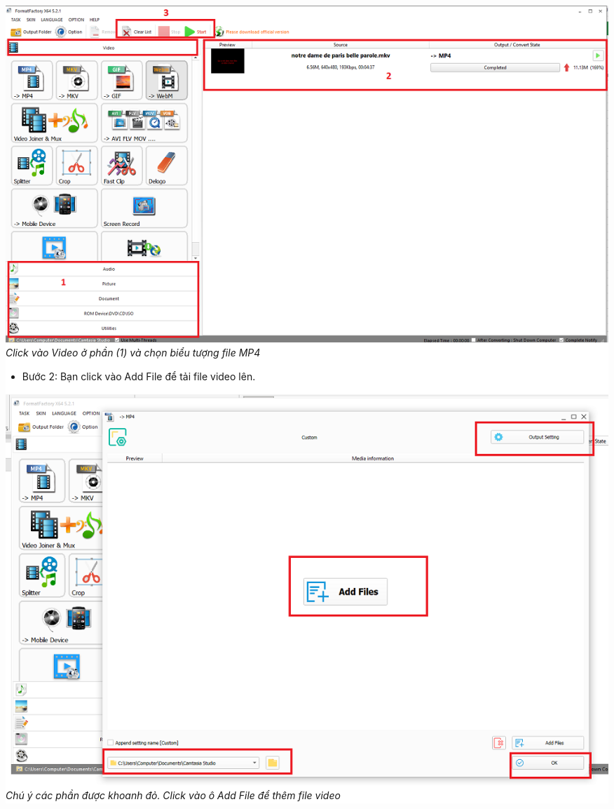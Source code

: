 ![Giao diện làm việc của Format Factory](/images/giao-dien-lam-viec-cua-Format-Factory.PNG)
_Click vào Video ở phần (1) và chọn biểu tượng file MP4_

- Bước 2: Bạn click vào Add File để tải file video lên.

![Thêm file video cần ghép phụ đề](/images/them-file-video-can-ghep-sub.PNG)
_Chú ý các phần được khoanh đỏ. Click vào ô Add File để thêm file video_
